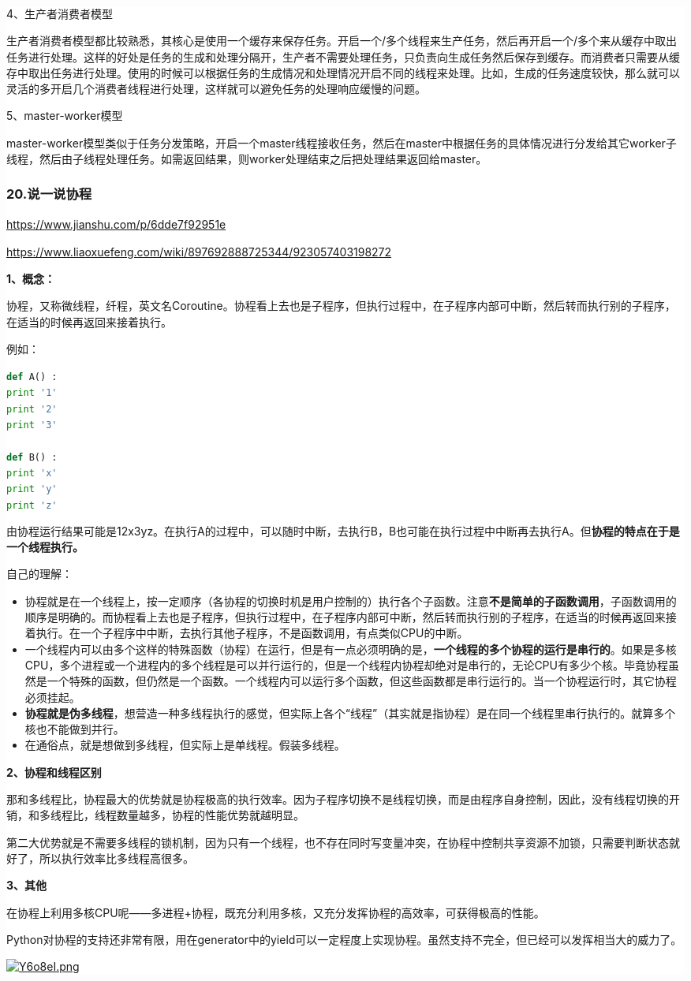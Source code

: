 4、生产者消费者模型

生产者消费者模型都比较熟悉，其核心是使用一个缓存来保存任务。开启一个/多个线程来生产任务，然后再开启一个/多个来从缓存中取出任务进行处理。这样的好处是任务的生成和处理分隔开，生产者不需要处理任务，只负责向生成任务然后保存到缓存。而消费者只需要从缓存中取出任务进行处理。使用的时候可以根据任务的生成情况和处理情况开启不同的线程来处理。比如，生成的任务速度较快，那么就可以灵活的多开启几个消费者线程进行处理，这样就可以避免任务的处理响应缓慢的问题。

5、master-worker模型

master-worker模型类似于任务分发策略，开启一个master线程接收任务，然后在master中根据任务的具体情况进行分发给其它worker子线程，然后由子线程处理任务。如需返回结果，则worker处理结束之后把处理结果返回给master。

### 20.说一说协程

https://www.jianshu.com/p/6dde7f92951e

https://www.liaoxuefeng.com/wiki/897692888725344/923057403198272

**1、概念：**

协程，又称微线程，纤程，英文名Coroutine。协程看上去也是子程序，但执行过程中，在子程序内部可中断，然后转而执行别的子程序，在适当的时候再返回来接着执行。

例如：

```python
def A() :
print '1'
print '2'
print '3'

def B() :
print 'x'
print 'y'
print 'z'
```

由协程运行结果可能是12x3yz。在执行A的过程中，可以随时中断，去执行B，B也可能在执行过程中中断再去执行A。但**协程的特点在于是一个线程执行。**

自己的理解：

- 协程就是在一个线程上，按一定顺序（各协程的切换时机是用户控制的）执行各个子函数。注意**不是简单的子函数调用**，子函数调用的顺序是明确的。而协程看上去也是子程序，但执行过程中，在子程序内部可中断，然后转而执行别的子程序，在适当的时候再返回来接着执行。在一个子程序中中断，去执行其他子程序，不是函数调用，有点类似CPU的中断。
- 一个线程内可以由多个这样的特殊函数（协程）在运行，但是有一点必须明确的是，**一个线程的多个协程的运行是串行的**。如果是多核CPU，多个进程或一个进程内的多个线程是可以并行运行的，但是一个线程内协程却绝对是串行的，无论CPU有多少个核。毕竟协程虽然是一个特殊的函数，但仍然是一个函数。一个线程内可以运行多个函数，但这些函数都是串行运行的。当一个协程运行时，其它协程必须挂起。
- **协程就是伪多线程**，想营造一种多线程执行的感觉，但实际上各个“线程”（其实就是指协程）是在同一个线程里串行执行的。就算多个核也不能做到并行。
- 在通俗点，就是想做到多线程，但实际上是单线程。假装多线程。

**2、协程和线程区别**

那和多线程比，协程最大的优势就是协程极高的执行效率。因为子程序切换不是线程切换，而是由程序自身控制，因此，没有线程切换的开销，和多线程比，线程数量越多，协程的性能优势就越明显。

第二大优势就是不需要多线程的锁机制，因为只有一个线程，也不存在同时写变量冲突，在协程中控制共享资源不加锁，只需要判断状态就好了，所以执行效率比多线程高很多。

**3、其他**

在协程上利用多核CPU呢——多进程+协程，既充分利用多核，又充分发挥协程的高效率，可获得极高的性能。

Python对协程的支持还非常有限，用在generator中的yield可以一定程度上实现协程。虽然支持不完全，但已经可以发挥相当大的威力了。

[![Y6o8eI.png](https://s1.ax1x.com/2020/05/16/Y6o8eI.png)](https://imgchr.com/i/Y6o8eI)
